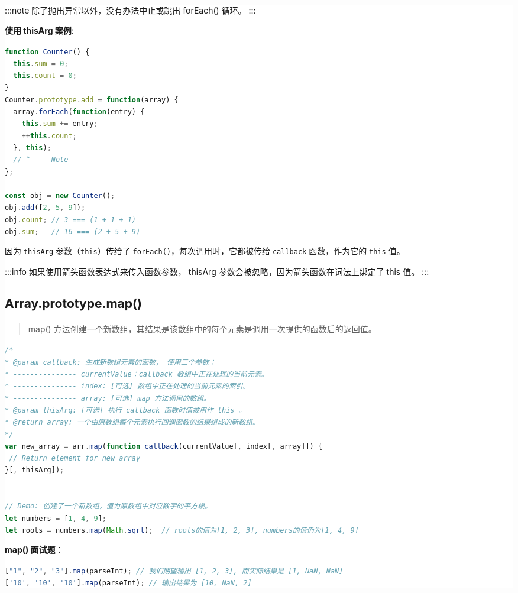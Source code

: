 :::note
  除了抛出异常以外，没有办法中止或跳出 forEach() 循环。
:::

**使用 thisArg 案例**:
```javascript
function Counter() {
  this.sum = 0;
  this.count = 0;
}
Counter.prototype.add = function(array) {
  array.forEach(function(entry) {
    this.sum += entry;
    ++this.count;
  }, this);
  // ^---- Note
};

const obj = new Counter();
obj.add([2, 5, 9]);
obj.count; // 3 === (1 + 1 + 1)
obj.sum;   // 16 === (2 + 5 + 9)
```

因为 `thisArg` 参数（`this`）传给了 `forEach()`，每次调用时，它都被传给 `callback` 函数，作为它的 `this` 值。

:::info
如果使用箭头函数表达式来传入函数参数， thisArg 参数会被忽略，因为箭头函数在词法上绑定了 this 值。
:::

## Array.prototype.map()
> map() 方法创建一个新数组，其结果是该数组中的每个元素是调用一次提供的函数后的返回值。

```javascript
/*
* @param callback: 生成新数组元素的函数， 使用三个参数：
* --------------- currentValue：callback 数组中正在处理的当前元素。
* --------------- index: [可选] 数组中正在处理的当前元素的索引。
* --------------- array: [可选] map 方法调用的数组。
* @param thisArg: [可选] 执行 callback 函数时值被用作 this 。
* @return array: 一个由原数组每个元素执行回调函数的结果组成的新数组。
*/
var new_array = arr.map(function callback(currentValue[, index[, array]]) {
 // Return element for new_array 
}[, thisArg]);


// Demo: 创建了一个新数组，值为原数组中对应数字的平方根。
let numbers = [1, 4, 9];
let roots = numbers.map(Math.sqrt);  // roots的值为[1, 2, 3], numbers的值仍为[1, 4, 9]
```

**map() 面试题**：
```javascript
["1", "2", "3"].map(parseInt); // 我们期望输出 [1, 2, 3], 而实际结果是 [1, NaN, NaN]
['10', '10', '10'].map(parseInt); // 输出结果为 [10, NaN, 2]
```

